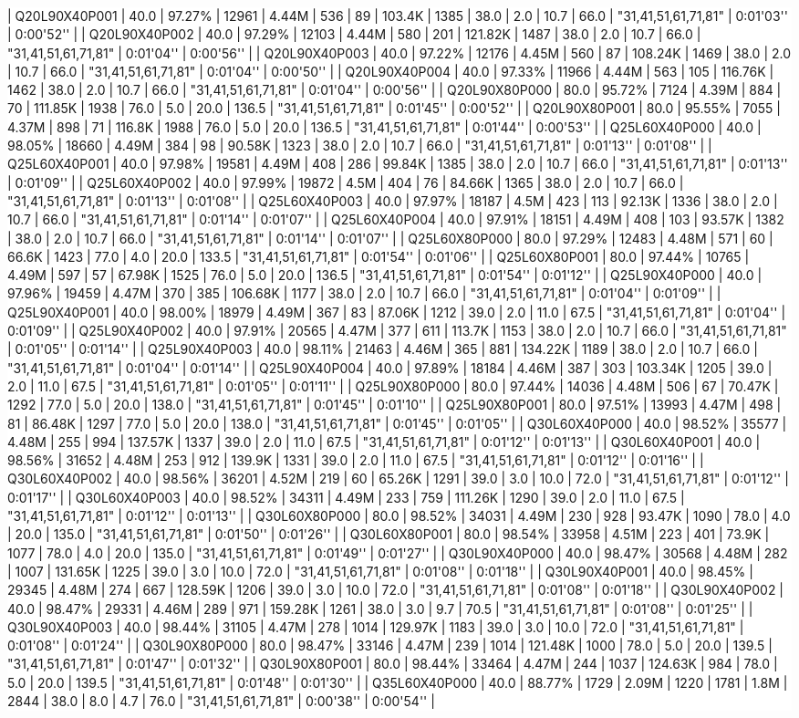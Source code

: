 | Q20L90X40P001 |   40.0 |  97.27% |     12961 | 4.44M |  536 |        89 |  103.4K | 1385 |   38.0 | 2.0 |  10.7 |  66.0 | "31,41,51,61,71,81" | 0:01'03'' | 0:00'52'' |
| Q20L90X40P002 |   40.0 |  97.29% |     12103 | 4.44M |  580 |       201 | 121.82K | 1487 |   38.0 | 2.0 |  10.7 |  66.0 | "31,41,51,61,71,81" | 0:01'04'' | 0:00'56'' |
| Q20L90X40P003 |   40.0 |  97.22% |     12176 | 4.45M |  560 |        87 | 108.24K | 1469 |   38.0 | 2.0 |  10.7 |  66.0 | "31,41,51,61,71,81" | 0:01'04'' | 0:00'50'' |
| Q20L90X40P004 |   40.0 |  97.33% |     11966 | 4.44M |  563 |       105 | 116.76K | 1462 |   38.0 | 2.0 |  10.7 |  66.0 | "31,41,51,61,71,81" | 0:01'04'' | 0:00'56'' |
| Q20L90X80P000 |   80.0 |  95.72% |      7124 | 4.39M |  884 |        70 | 111.85K | 1938 |   76.0 | 5.0 |  20.0 | 136.5 | "31,41,51,61,71,81" | 0:01'45'' | 0:00'52'' |
| Q20L90X80P001 |   80.0 |  95.55% |      7055 | 4.37M |  898 |        71 |  116.8K | 1988 |   76.0 | 5.0 |  20.0 | 136.5 | "31,41,51,61,71,81" | 0:01'44'' | 0:00'53'' |
| Q25L60X40P000 |   40.0 |  98.05% |     18660 | 4.49M |  384 |        98 |  90.58K | 1323 |   38.0 | 2.0 |  10.7 |  66.0 | "31,41,51,61,71,81" | 0:01'13'' | 0:01'08'' |
| Q25L60X40P001 |   40.0 |  97.98% |     19581 | 4.49M |  408 |       286 |  99.84K | 1385 |   38.0 | 2.0 |  10.7 |  66.0 | "31,41,51,61,71,81" | 0:01'13'' | 0:01'09'' |
| Q25L60X40P002 |   40.0 |  97.99% |     19872 |  4.5M |  404 |        76 |  84.66K | 1365 |   38.0 | 2.0 |  10.7 |  66.0 | "31,41,51,61,71,81" | 0:01'13'' | 0:01'08'' |
| Q25L60X40P003 |   40.0 |  97.97% |     18187 |  4.5M |  423 |       113 |  92.13K | 1336 |   38.0 | 2.0 |  10.7 |  66.0 | "31,41,51,61,71,81" | 0:01'14'' | 0:01'07'' |
| Q25L60X40P004 |   40.0 |  97.91% |     18151 | 4.49M |  408 |       103 |  93.57K | 1382 |   38.0 | 2.0 |  10.7 |  66.0 | "31,41,51,61,71,81" | 0:01'14'' | 0:01'07'' |
| Q25L60X80P000 |   80.0 |  97.29% |     12483 | 4.48M |  571 |        60 |   66.6K | 1423 |   77.0 | 4.0 |  20.0 | 133.5 | "31,41,51,61,71,81" | 0:01'54'' | 0:01'06'' |
| Q25L60X80P001 |   80.0 |  97.44% |     10765 | 4.49M |  597 |        57 |  67.98K | 1525 |   76.0 | 5.0 |  20.0 | 136.5 | "31,41,51,61,71,81" | 0:01'54'' | 0:01'12'' |
| Q25L90X40P000 |   40.0 |  97.96% |     19459 | 4.47M |  370 |       385 | 106.68K | 1177 |   38.0 | 2.0 |  10.7 |  66.0 | "31,41,51,61,71,81" | 0:01'04'' | 0:01'09'' |
| Q25L90X40P001 |   40.0 |  98.00% |     18979 | 4.49M |  367 |        83 |  87.06K | 1212 |   39.0 | 2.0 |  11.0 |  67.5 | "31,41,51,61,71,81" | 0:01'04'' | 0:01'09'' |
| Q25L90X40P002 |   40.0 |  97.91% |     20565 | 4.47M |  377 |       611 |  113.7K | 1153 |   38.0 | 2.0 |  10.7 |  66.0 | "31,41,51,61,71,81" | 0:01'05'' | 0:01'14'' |
| Q25L90X40P003 |   40.0 |  98.11% |     21463 | 4.46M |  365 |       881 | 134.22K | 1189 |   38.0 | 2.0 |  10.7 |  66.0 | "31,41,51,61,71,81" | 0:01'04'' | 0:01'14'' |
| Q25L90X40P004 |   40.0 |  97.89% |     18184 | 4.46M |  387 |       303 | 103.34K | 1205 |   39.0 | 2.0 |  11.0 |  67.5 | "31,41,51,61,71,81" | 0:01'05'' | 0:01'11'' |
| Q25L90X80P000 |   80.0 |  97.44% |     14036 | 4.48M |  506 |        67 |  70.47K | 1292 |   77.0 | 5.0 |  20.0 | 138.0 | "31,41,51,61,71,81" | 0:01'45'' | 0:01'10'' |
| Q25L90X80P001 |   80.0 |  97.51% |     13993 | 4.47M |  498 |        81 |  86.48K | 1297 |   77.0 | 5.0 |  20.0 | 138.0 | "31,41,51,61,71,81" | 0:01'45'' | 0:01'05'' |
| Q30L60X40P000 |   40.0 |  98.52% |     35577 | 4.48M |  255 |       994 | 137.57K | 1337 |   39.0 | 2.0 |  11.0 |  67.5 | "31,41,51,61,71,81" | 0:01'12'' | 0:01'13'' |
| Q30L60X40P001 |   40.0 |  98.56% |     31652 | 4.48M |  253 |       912 |  139.9K | 1331 |   39.0 | 2.0 |  11.0 |  67.5 | "31,41,51,61,71,81" | 0:01'12'' | 0:01'16'' |
| Q30L60X40P002 |   40.0 |  98.56% |     36201 | 4.52M |  219 |        60 |  65.26K | 1291 |   39.0 | 3.0 |  10.0 |  72.0 | "31,41,51,61,71,81" | 0:01'12'' | 0:01'17'' |
| Q30L60X40P003 |   40.0 |  98.52% |     34311 | 4.49M |  233 |       759 | 111.26K | 1290 |   39.0 | 2.0 |  11.0 |  67.5 | "31,41,51,61,71,81" | 0:01'12'' | 0:01'13'' |
| Q30L60X80P000 |   80.0 |  98.52% |     34031 | 4.49M |  230 |       928 |  93.47K | 1090 |   78.0 | 4.0 |  20.0 | 135.0 | "31,41,51,61,71,81" | 0:01'50'' | 0:01'26'' |
| Q30L60X80P001 |   80.0 |  98.54% |     33958 | 4.51M |  223 |       401 |   73.9K | 1077 |   78.0 | 4.0 |  20.0 | 135.0 | "31,41,51,61,71,81" | 0:01'49'' | 0:01'27'' |
| Q30L90X40P000 |   40.0 |  98.47% |     30568 | 4.48M |  282 |      1007 | 131.65K | 1225 |   39.0 | 3.0 |  10.0 |  72.0 | "31,41,51,61,71,81" | 0:01'08'' | 0:01'18'' |
| Q30L90X40P001 |   40.0 |  98.45% |     29345 | 4.48M |  274 |       667 | 128.59K | 1206 |   39.0 | 3.0 |  10.0 |  72.0 | "31,41,51,61,71,81" | 0:01'08'' | 0:01'18'' |
| Q30L90X40P002 |   40.0 |  98.47% |     29331 | 4.46M |  289 |       971 | 159.28K | 1261 |   38.0 | 3.0 |   9.7 |  70.5 | "31,41,51,61,71,81" | 0:01'08'' | 0:01'25'' |
| Q30L90X40P003 |   40.0 |  98.44% |     31105 | 4.47M |  278 |      1014 | 129.97K | 1183 |   39.0 | 3.0 |  10.0 |  72.0 | "31,41,51,61,71,81" | 0:01'08'' | 0:01'24'' |
| Q30L90X80P000 |   80.0 |  98.47% |     33146 | 4.47M |  239 |      1014 | 121.48K | 1000 |   78.0 | 5.0 |  20.0 | 139.5 | "31,41,51,61,71,81" | 0:01'47'' | 0:01'32'' |
| Q30L90X80P001 |   80.0 |  98.44% |     33464 | 4.47M |  244 |      1037 | 124.63K |  984 |   78.0 | 5.0 |  20.0 | 139.5 | "31,41,51,61,71,81" | 0:01'48'' | 0:01'30'' |
| Q35L60X40P000 |   40.0 |  88.77% |      1729 | 2.09M | 1220 |      1781 |    1.8M | 2844 |   38.0 | 8.0 |   4.7 |  76.0 | "31,41,51,61,71,81" | 0:00'38'' | 0:00'54'' |
